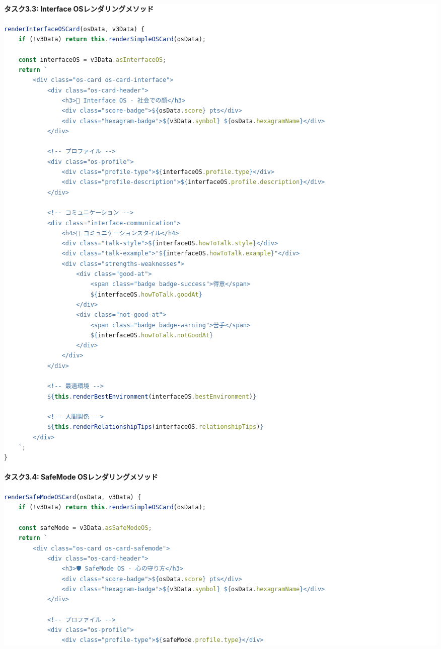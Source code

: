 #### タスク3.3: Interface OSレンダリングメソッド
```javascript
renderInterfaceOSCard(osData, v3Data) {
    if (!v3Data) return this.renderSimpleOSCard(osData);
    
    const interfaceOS = v3Data.asInterfaceOS;
    return `
        <div class="os-card os-card-interface">
            <div class="os-card-header">
                <h3>🎨 Interface OS - 社会での顔</h3>
                <div class="score-badge">${osData.score} pts</div>
                <div class="hexagram-badge">${v3Data.symbol} ${osData.hexagramName}</div>
            </div>
            
            <!-- プロファイル -->
            <div class="os-profile">
                <div class="profile-type">${interfaceOS.profile.type}</div>
                <div class="profile-description">${interfaceOS.profile.description}</div>
            </div>
            
            <!-- コミュニケーション -->
            <div class="interface-communication">
                <h4>💬 コミュニケーションスタイル</h4>
                <div class="talk-style">${interfaceOS.howToTalk.style}</div>
                <div class="talk-example">"${interfaceOS.howToTalk.example}"</div>
                <div class="strengths-weaknesses">
                    <div class="good-at">
                        <span class="badge badge-success">得意</span>
                        ${interfaceOS.howToTalk.goodAt}
                    </div>
                    <div class="not-good-at">
                        <span class="badge badge-warning">苦手</span>
                        ${interfaceOS.howToTalk.notGoodAt}
                    </div>
                </div>
            </div>
            
            <!-- 最適環境 -->
            ${this.renderBestEnvironment(interfaceOS.bestEnvironment)}
            
            <!-- 人間関係 -->
            ${this.renderRelationshipTips(interfaceOS.relationshipTips)}
        </div>
    `;
}
```

#### タスク3.4: SafeMode OSレンダリングメソッド
```javascript
renderSafeModeOSCard(osData, v3Data) {
    if (!v3Data) return this.renderSimpleOSCard(osData);
    
    const safeMode = v3Data.asSafeModeOS;
    return `
        <div class="os-card os-card-safemode">
            <div class="os-card-header">
                <h3>🛡️ SafeMode OS - 心の守り方</h3>
                <div class="score-badge">${osData.score} pts</div>
                <div class="hexagram-badge">${v3Data.symbol} ${osData.hexagramName}</div>
            </div>
            
            <!-- プロファイル -->
            <div class="os-profile">
                <div class="profile-type">${safeMode.profile.type}</div>
```